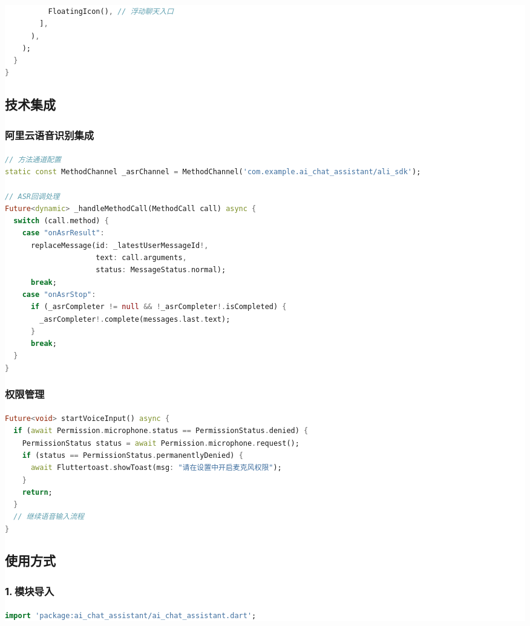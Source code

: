 ```dart
          FloatingIcon(), // 浮动聊天入口
        ],
      ),
    );
  }
}
```

## 技术集成

### 阿里云语音识别集成
```dart
// 方法通道配置
static const MethodChannel _asrChannel = MethodChannel('com.example.ai_chat_assistant/ali_sdk');

// ASR回调处理
Future<dynamic> _handleMethodCall(MethodCall call) async {
  switch (call.method) {
    case "onAsrResult":
      replaceMessage(id: _latestUserMessageId!, 
                     text: call.arguments, 
                     status: MessageStatus.normal);
      break;
    case "onAsrStop":
      if (_asrCompleter != null && !_asrCompleter!.isCompleted) {
        _asrCompleter!.complete(messages.last.text);
      }
      break;
  }
}
```

### 权限管理
```dart
Future<void> startVoiceInput() async {
  if (await Permission.microphone.status == PermissionStatus.denied) {
    PermissionStatus status = await Permission.microphone.request();
    if (status == PermissionStatus.permanentlyDenied) {
      await Fluttertoast.showToast(msg: "请在设置中开启麦克风权限");
    }
    return;
  }
  // 继续语音输入流程
}
```

## 使用方式

### 1. 模块导入
```dart
import 'package:ai_chat_assistant/ai_chat_assistant.dart';
```
